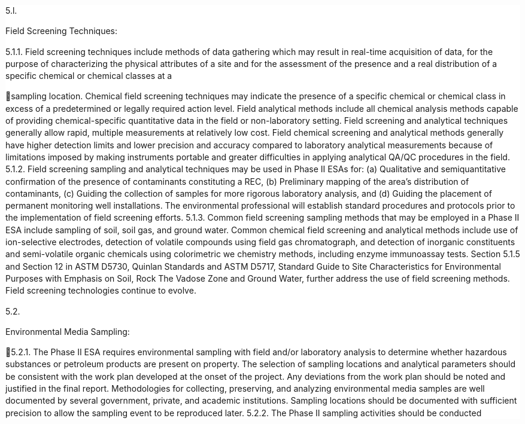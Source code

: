 5.l.

Field Screening Techniques:

5.1.1. Field screening techniques include methods of data
gathering which may result in real-time acquisition of data,
for the purpose of characterizing the physical attributes of
a site and for the assessment of the presence and a real
distribution of a specific chemical or chemical classes at a

sampling location. Chemical field screening techniques may
indicate the presence of a specific chemical or chemical
class in excess of a predetermined or legally required action
level. Field analytical methods include all chemical
analysis methods capable of providing chemical-specific
quantitative data in the field or non-laboratory setting.
Field screening and analytical techniques generally allow
rapid, multiple measurements at relatively low cost. Field
chemical screening and analytical methods generally have
higher detection limits and lower precision and accuracy
compared to laboratory analytical measurements because of
limitations imposed by making instruments portable and
greater difficulties in applying analytical QA/QC procedures
in the field.
5.1.2. Field screening sampling and analytical techniques
may be used in Phase II ESAs for: (a) Qualitative and semiquantitative confirmation of the presence of contaminants
constituting a REC, (b) Preliminary mapping of the area’s
distribution of contaminants, (c) Guiding the collection of
samples for more rigorous laboratory analysis, and (d)
Guiding the placement of permanent monitoring well
installations. The environmental professional will establish
standard procedures and protocols prior to the implementation
of field screening efforts.
5.1.3. Common field screening sampling methods that may be
employed in a Phase II ESA include sampling of soil, soil
gas, and ground water. Common chemical field screening and
analytical methods include use of ion-selective electrodes,
detection of volatile compounds using field gas
chromatograph, and detection of inorganic constituents and
semi-volatile organic chemicals using colorimetric we
chemistry methods, including enzyme immunoassay tests.
Section 5.1.5 and Section 12 in ASTM D5730, Quinlan Standards
and ASTM D5717, Standard Guide to Site Characteristics for
Environmental Purposes with Emphasis on Soil, Rock The Vadose
Zone and Ground Water, further address the use of field
screening methods. Field screening technologies continue to
evolve.

5.2.

Environmental Media Sampling:

5.2.1. The Phase II ESA requires environmental sampling with
field and/or laboratory analysis to determine whether
hazardous substances or petroleum products are present on
property. The selection of sampling locations and analytical
parameters should be consistent with the work plan developed
at the onset of the project. Any deviations from the work
plan should be noted and justified in the final report.
Methodologies for collecting, preserving, and analyzing
environmental media samples are well documented by several
government, private, and academic institutions. Sampling
locations should be documented with sufficient precision to
allow the sampling event to be reproduced later.
5.2.2. The Phase II sampling activities should be conducted